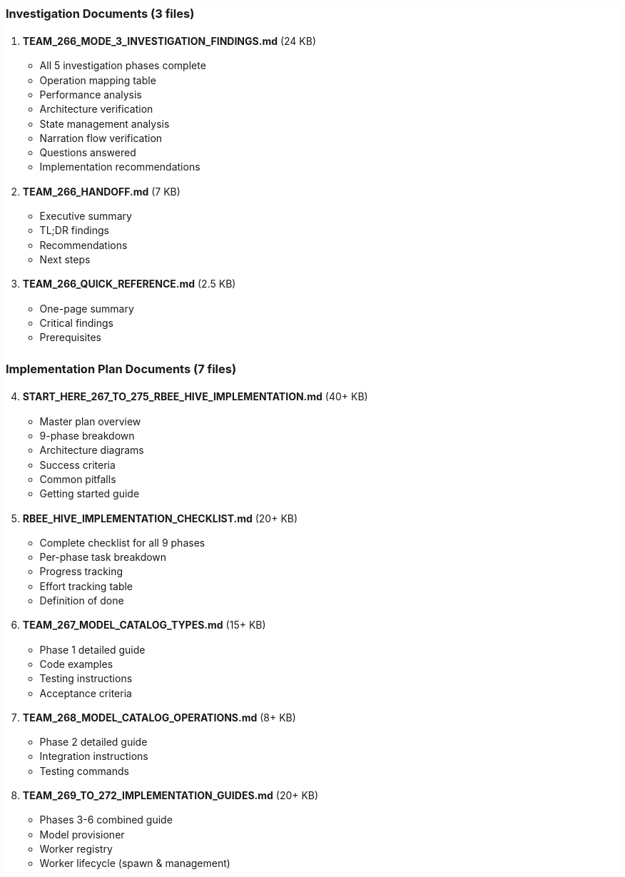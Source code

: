 ### Investigation Documents (3 files)

1. **TEAM_266_MODE_3_INVESTIGATION_FINDINGS.md** (24 KB)
   - All 5 investigation phases complete
   - Operation mapping table
   - Performance analysis
   - Architecture verification
   - State management analysis
   - Narration flow verification
   - Questions answered
   - Implementation recommendations

2. **TEAM_266_HANDOFF.md** (7 KB)
   - Executive summary
   - TL;DR findings
   - Recommendations
   - Next steps

3. **TEAM_266_QUICK_REFERENCE.md** (2.5 KB)
   - One-page summary
   - Critical findings
   - Prerequisites

### Implementation Plan Documents (7 files)

4. **START_HERE_267_TO_275_RBEE_HIVE_IMPLEMENTATION.md** (40+ KB)
   - Master plan overview
   - 9-phase breakdown
   - Architecture diagrams
   - Success criteria
   - Common pitfalls
   - Getting started guide

5. **RBEE_HIVE_IMPLEMENTATION_CHECKLIST.md** (20+ KB)
   - Complete checklist for all 9 phases
   - Per-phase task breakdown
   - Progress tracking
   - Effort tracking table
   - Definition of done

6. **TEAM_267_MODEL_CATALOG_TYPES.md** (15+ KB)
   - Phase 1 detailed guide
   - Code examples
   - Testing instructions
   - Acceptance criteria

7. **TEAM_268_MODEL_CATALOG_OPERATIONS.md** (8+ KB)
   - Phase 2 detailed guide
   - Integration instructions
   - Testing commands

8. **TEAM_269_TO_272_IMPLEMENTATION_GUIDES.md** (20+ KB)
   - Phases 3-6 combined guide
   - Model provisioner
   - Worker registry
   - Worker lifecycle (spawn & management)
